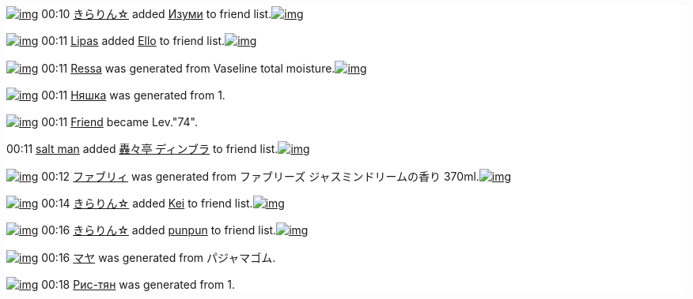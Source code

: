 [![img](http://img835.imageshack.us/img835/4681/t3j5.png)](http://www.barcodekanojo.com/user/401295/%E3%81%8D%E3%82%89%E3%82%8A%E3%82%93%E2%98%86) 00:10 [きらりん☆](http://www.barcodekanojo.com/user/401295/%E3%81%8D%E3%82%89%E3%82%8A%E3%82%93%E2%98%86) added [Изуми](http://www.barcodekanojo.com/kanojo/2568746/%D0%98%D0%B7%D1%83%D0%BC%D0%B8) to friend list.[![img](http://kacdn04.appspot.com/5172762242973696/a094.png)](http://www.barcodekanojo.com/kanojo/2568746/%D0%98%D0%B7%D1%83%D0%BC%D0%B8)

[![img](http://kacdn07.appspot.com/5231454581686272/0ec4.jpg)](http://www.barcodekanojo.com/user/443671/Lipas) 00:11 [Lipas](http://www.barcodekanojo.com/user/443671/Lipas) added [Ello](http://www.barcodekanojo.com/kanojo/2498894/Ello) to friend list.[![img](http://kacdn05.appspot.com/4782427830484992/7eea.png)](http://www.barcodekanojo.com/kanojo/2498894/Ello)

[![img](http://kacdn02.appspot.com/6744124883468288/b360.png)](http://www.barcodekanojo.com/kanojo/2838997/Ressa) 00:11 [Ressa](http://www.barcodekanojo.com/kanojo/2838997/Ressa) was generated from Vaseline total moisture.[![img](http://kacdn04.appspot.com/4993106713772032/5d8f.jpg)](http://www.barcodekanojo.com/product_images/barcode/5431474/1394377831/50x50xVaseline,P20total,P20moisture.jpg,qw=88,ah=88.pagespeed.ic.XY_ZelesX5.jpg)

[![img](http://kacdn06.appspot.com/6658018842247168/5f44.png)](http://www.barcodekanojo.com/kanojo/2838998/%D0%9D%D1%8F%D1%88%D0%BA%D0%B0) 00:11 [Няшка](http://www.barcodekanojo.com/kanojo/2838998/%D0%9D%D1%8F%D1%88%D0%BA%D0%B0) was generated from 1.

[![img](http://img716.imageshack.us/img716/407/7afp.jpg)](http://www.barcodekanojo.com/user/414611/Friend) 00:11 [Friend](http://www.barcodekanojo.com/user/414611/Friend) became Lev."74".

00:11 [salt man](http://www.barcodekanojo.com/user/442369/salt%20man) added [轟々亭 ディンブラ](http://www.barcodekanojo.com/kanojo/2330053/%E8%BD%9F%E3%80%85%E4%BA%AD%20%E3%83%87%E3%82%A3%E3%83%B3%E3%83%96%E3%83%A9) to friend list.[![img](http://kacdn09.appspot.com/6494369582415872/ca65.png)](http://www.barcodekanojo.com/kanojo/2330053/%E8%BD%9F%E3%80%85%E4%BA%AD%20%E3%83%87%E3%82%A3%E3%83%B3%E3%83%96%E3%83%A9)

[![img](http://kacdn08.appspot.com/4643850979115008/6443.png)](http://www.barcodekanojo.com/kanojo/2838999/%E3%83%95%E3%82%A1%E3%83%96%E3%83%AA%E3%82%A3) 00:12 [ファブリィ](http://www.barcodekanojo.com/kanojo/2838999/%E3%83%95%E3%82%A1%E3%83%96%E3%83%AA%E3%82%A3) was generated from ファブリーズ ジャスミンドリームの香り 370ml.[![img](http://kacdn02.appspot.com/4811375104753664/f0a7.jpg)](http://www.barcodekanojo.com/product_images/barcode/5431477/1394377877/50x50x,PE3,P83,P95,PE3,P82,PA1,PE3,P83,P96,PE3,P83,PAA,PE3,P83,PBC,PE3,P82,PBA,P20,PE3,P82,PB8,PE3,P83,PA3,PE3,P82,PB9,PE3,P83,P9F,PE3,P83,PB3,PE3,P83,P89,PE3,P83,PAA,PE3,P83,PBC,PE3,P83,PA0,PE3,P81,PAE,PE9,PA6,P99,PE3,P82,P8A,P20370ml.jpg,qw=88,ah=88.pagespeed.ic.8Kfwxpp4Ce.jpg)

[![img](http://img835.imageshack.us/img835/4681/t3j5.png)](http://www.barcodekanojo.com/user/401295/%E3%81%8D%E3%82%89%E3%82%8A%E3%82%93%E2%98%86) 00:14 [きらりん☆](http://www.barcodekanojo.com/user/401295/%E3%81%8D%E3%82%89%E3%82%8A%E3%82%93%E2%98%86) added [Kei](http://www.barcodekanojo.com/kanojo/46232/Kei) to friend list.[![img](http://kacdn04.appspot.com/6699978256809984/a9a2.png)](http://www.barcodekanojo.com/kanojo/46232/Kei)

[![img](http://img835.imageshack.us/img835/4681/t3j5.png)](http://www.barcodekanojo.com/user/401295/%E3%81%8D%E3%82%89%E3%82%8A%E3%82%93%E2%98%86) 00:16 [きらりん☆](http://www.barcodekanojo.com/user/401295/%E3%81%8D%E3%82%89%E3%82%8A%E3%82%93%E2%98%86) added [punpun](http://www.barcodekanojo.com/kanojo/2755987/punpun) to friend list.[![img](http://kacdn05.appspot.com/5559680545849344/49e3.png)](http://www.barcodekanojo.com/kanojo/2755987/punpun)

[![img](http://kacdn07.appspot.com/4735820992872448/a5f6.png)](http://www.barcodekanojo.com/kanojo/2839000/%E3%83%9E%E3%83%A4) 00:16 [マヤ](http://www.barcodekanojo.com/kanojo/2839000/%E3%83%9E%E3%83%A4) was generated from パジャマゴム.

[![img](http://kacdn04.appspot.com/5380424717041664/2754.png)](http://www.barcodekanojo.com/kanojo/2839001/%D0%A0%D0%B8%D1%81-%D1%82%D1%8F%D0%BD) 00:18 [Рис-тян](http://www.barcodekanojo.com/kanojo/2839001/%D0%A0%D0%B8%D1%81-%D1%82%D1%8F%D0%BD) was generated from 1.
